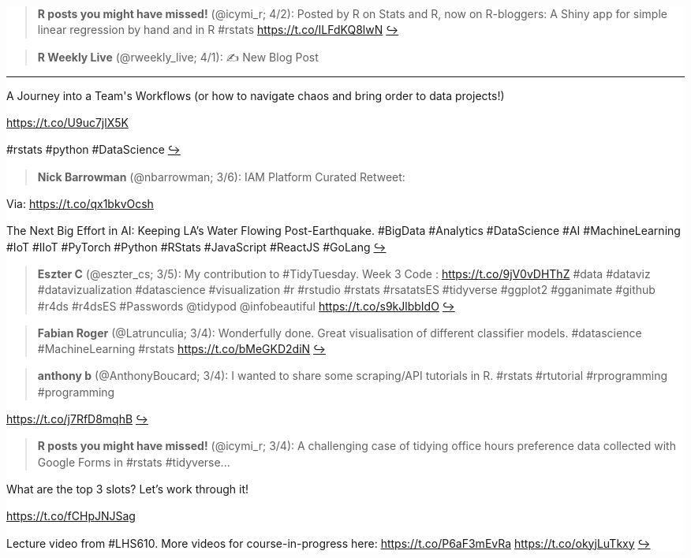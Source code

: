 


> **R posts you might have missed!** (@icymi_r; 4/2): Posted by R on Stats and R, now on R-bloggers: A Shiny app for simple linear regression by hand and in R #rstats https://t.co/ILFdKQ8lwN  [&#8618;](https://twitter.com/dataandme/status/1218610082059096064)




> **R Weekly Live** (@rweekly_live; 4/1): ✍️ New Blog Post
---------------------
A Journey into a Team's Workflows
(or how to navigate chaos and bring order to data projects!)
>
https://t.co/U9uc7jlX5K
>
#rstats #python #DataScience  [&#8618;](https://twitter.com/dataandme/status/1218669706313437184)




> **Nick Barrowman** (@nbarrowman; 3/6): IAM Platform Curated Retweet:
>
Via: https://t.co/qx1bkvOcsh
>
The Next Big Effort in AI: Keeping LA’s Water Flowing Post-Earthquake. 
#BigData #Analytics #DataScience #AI #MachineLearning #IoT #IIoT #PyTorch #Python #RStats #JavaScript #ReactJS #GoLang  [&#8618;](https://twitter.com/dataandme/status/1218697291999203328)




> **Eszter C** (@eszter_cs; 3/5): My contribution to #TidyTuesday. Week 3
Code : https://t.co/9jV0vDHThZ
#data #dataviz #datavizualization #datascience #visualization #r #rstudio #rstats #rsatatsES #tidyverse #ggplot2 #gganimate #github #r4ds #r4dsES #Passwords @tidypod @infobeautiful https://t.co/s9kJlbbIdO  [&#8618;](https://twitter.com/dataandme/status/1218628780513734658)




> **Fabian Roger** (@Latrunculia; 3/4): Wonderfully done. Great visualisation of different classifier models. #datascience #MachineLearning #rstats https://t.co/bMeGKD2diN  [&#8618;](https://twitter.com/dataandme/status/1218680056609898496)




> **anthony b** (@AnthonyBoucard; 3/4): I wanted to share some scraping/API tutorials in R. #rstats #rtutorial #rprogramming #programming 
>
 https://t.co/j7RfD8mqhB  [&#8618;](https://twitter.com/dataandme/status/1218578961757802497)




> **R posts you might have missed!** (@icymi_r; 3/4): A challenging case of tidying office hours preference data collected with Google Forms in #rstats #tidyverse...
>
What are the top 3 slots? Let’s work through it!
>
https://t.co/fCHpJNJSag
>
Lecture video from #LHS610. More videos for course-in-progress here: https://t.co/P6aF3mEvRa https://t.co/okyjLuTkxy  [&#8618;](https://twitter.com/dataandme/status/1218563917175238660)

